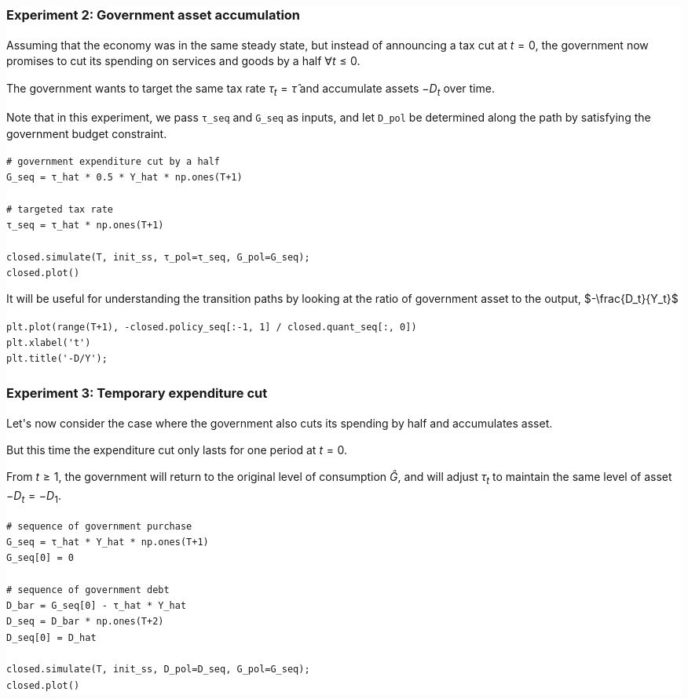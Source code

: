 ### Experiment 2: Government asset accumulation

Assuming that the economy was in the same steady state, but instead of announcing a tax cut at $t=0$, the government now promises to cut its spending on services and goods by a half $\forall t \leq 0$.

The government wants to target the same tax rate $\tau_t=\hat{\tau}$ and accumulate assets $-D_t$ over time.

Note that in this experiment, we pass `τ_seq` and `G_seq` as inputs, and let `D_pol`  be determined along the path by satisfying the government budget constraint.

```{code-cell} ipython3
# government expenditure cut by a half
G_seq = τ_hat * 0.5 * Y_hat * np.ones(T+1)

# targeted tax rate
τ_seq = τ_hat * np.ones(T+1)

closed.simulate(T, init_ss, τ_pol=τ_seq, G_pol=G_seq);
closed.plot()
```

It will be useful for understanding the transition paths by looking at the ratio of government asset to the output, $-\frac{D_t}{Y_t}$

```{code-cell} ipython3
plt.plot(range(T+1), -closed.policy_seq[:-1, 1] / closed.quant_seq[:, 0])
plt.xlabel('t')
plt.title('-D/Y');
```

### Experiment 3: Temporary expenditure cut

Let's now consider the case where the government also cuts its spending by  half and accumulates asset.

But this time the expenditure cut only lasts for one period at $t=0$.

From $t \geq 1$, the government will return to the original level of consumption $\hat{G}$, and will adjust $\tau_t$ to maintain the same level of asset $-D_t = -D_1$.

```{code-cell} ipython3
# sequence of government purchase
G_seq = τ_hat * Y_hat * np.ones(T+1)
G_seq[0] = 0

# sequence of government debt
D_bar = G_seq[0] - τ_hat * Y_hat
D_seq = D_bar * np.ones(T+2)
D_seq[0] = D_hat

closed.simulate(T, init_ss, D_pol=D_seq, G_pol=G_seq);
closed.plot()
```
